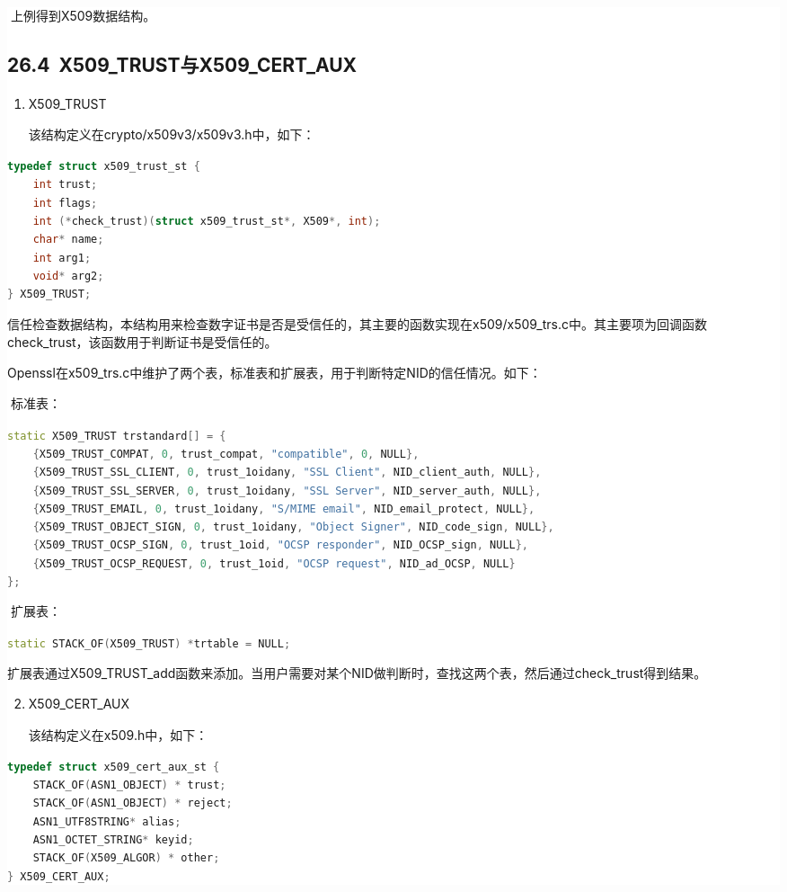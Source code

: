 ​	上例得到X509数据结构。

## 26.4  X509_TRUST与X509_CERT_AUX

1. X509_TRUST

   该结构定义在crypto/x509v3/x509v3.h中，如下：

```cpp
typedef struct x509_trust_st {
    int trust;
    int flags;
    int (*check_trust)(struct x509_trust_st*, X509*, int);
    char* name;
    int arg1;
    void* arg2;
} X509_TRUST;
```

​	信任检查数据结构，本结构用来检查数字证书是否是受信任的，其主要的函数实现在x509/x509_trs.c中。其主要项为回调函数check_trust，该函数用于判断证书是受信任的。

​	Openssl在x509_trs.c中维护了两个表，标准表和扩展表，用于判断特定NID的信任情况。如下：

​	标准表：

```cpp
static X509_TRUST trstandard[] = {
    {X509_TRUST_COMPAT, 0, trust_compat, "compatible", 0, NULL},
    {X509_TRUST_SSL_CLIENT, 0, trust_1oidany, "SSL Client", NID_client_auth, NULL},
    {X509_TRUST_SSL_SERVER, 0, trust_1oidany, "SSL Server", NID_server_auth, NULL},
    {X509_TRUST_EMAIL, 0, trust_1oidany, "S/MIME email", NID_email_protect, NULL},
    {X509_TRUST_OBJECT_SIGN, 0, trust_1oidany, "Object Signer", NID_code_sign, NULL},
    {X509_TRUST_OCSP_SIGN, 0, trust_1oid, "OCSP responder", NID_OCSP_sign, NULL},
    {X509_TRUST_OCSP_REQUEST, 0, trust_1oid, "OCSP request", NID_ad_OCSP, NULL}
};
```

​	扩展表：

```cpp
static STACK_OF(X509_TRUST) *trtable = NULL;
```

​	扩展表通过X509_TRUST_add函数来添加。当用户需要对某个NID做判断时，查找这两个表，然后通过check_trust得到结果。

2. X509_CERT_AUX

   该结构定义在x509.h中，如下：

```cpp
typedef struct x509_cert_aux_st {
    STACK_OF(ASN1_OBJECT) * trust;
    STACK_OF(ASN1_OBJECT) * reject;
    ASN1_UTF8STRING* alias;
    ASN1_OCTET_STRING* keyid;
    STACK_OF(X509_ALGOR) * other;
} X509_CERT_AUX;
```

